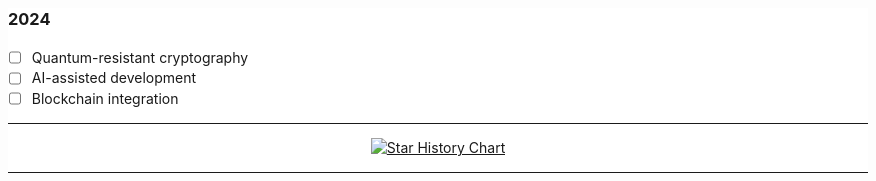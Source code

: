 ### 2024
- [ ] Quantum-resistant cryptography
- [ ] AI-assisted development
- [ ] Blockchain integration

---

<div align="center">
  
[![Star History Chart](https://api.star-history.com/svg?repos=your-username/monorepo&type=Date)](https://star-history.com/#your-username/monorepo&Date)

</div>

---




